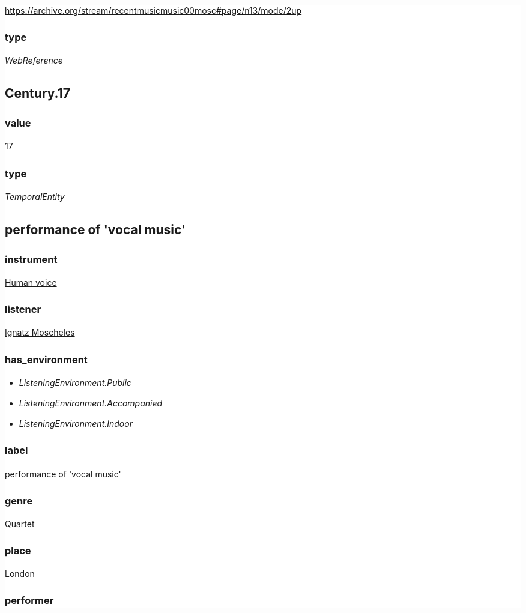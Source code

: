 https://archive.org/stream/recentmusicmusic00mosc#page/n13/mode/2up

### type


*WebReference*

## Century.17

### value


17

### type


*TemporalEntity*

## performance of 'vocal music'

### instrument


[Human voice](#Human-voice)

### listener


[Ignatz Moscheles](#Ignatz-Moscheles)

### has_environment

 - *ListeningEnvironment.Public*

 - *ListeningEnvironment.Accompanied*

 - *ListeningEnvironment.Indoor*

### label


performance of 'vocal music'

### genre


[Quartet](#Quartet)

### place


[London](#London)

### performer

